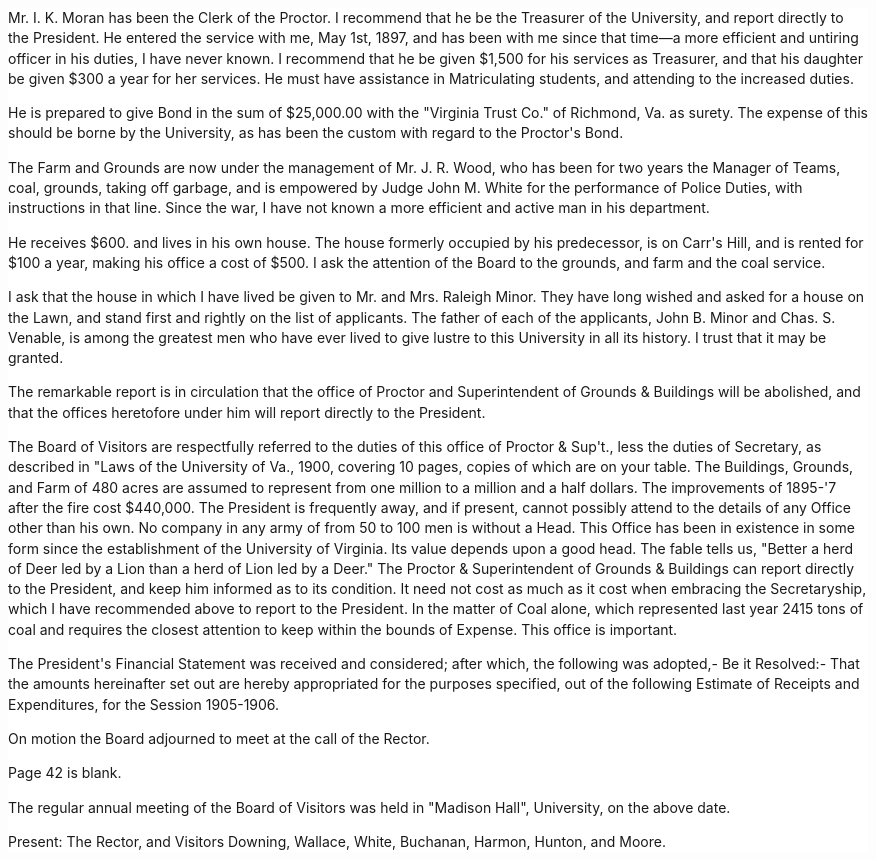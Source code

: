 Mr. I. K. Moran has been the Clerk of the Proctor. I recommend that he be the Treasurer of the University, and report directly to the President. He entered the service with me, May 1st, 1897, and has been with me since that time—a more efficient and untiring officer in his duties, I have never known. I recommend that he be given $1,500 for his services as Treasurer, and that his daughter be given $300 a year for her services. He must have assistance in Matriculating students, and attending to the increased duties.

He is prepared to give Bond in the sum of $25,000.00 with the "Virginia Trust Co." of Richmond, Va. as surety. The expense of this should be borne by the University, as has been the custom with regard to the Proctor's Bond.

The Farm and Grounds are now under the management of Mr. J. R. Wood, who has been for two years the Manager of Teams, coal, grounds, taking off garbage, and is empowered by Judge John M. White for the performance of Police Duties, with instructions in that line. Since the war, I have not known a more efficient and active man in his department.

He receives $600. and lives in his own house. The house formerly occupied by his predecessor, is on Carr's Hill, and is rented for $100 a year, making his office a cost of $500. I ask the attention of the Board to the grounds, and farm and the coal service.

I ask that the house in which I have lived be given to Mr. and Mrs. Raleigh Minor. They have long wished and asked for a house on the Lawn, and stand first and rightly on the list of applicants. The father of each of the applicants, John B. Minor and Chas. S. Venable, is among the greatest men who have ever lived to give lustre to this University in all its history. I trust that it may be granted.

The remarkable report is in circulation that the office of Proctor and Superintendent of Grounds & Buildings will be abolished, and that the offices heretofore under him will report directly to the President.

The Board of Visitors are respectfully referred to the duties of this office of Proctor & Sup't., less the duties of Secretary, as described in "Laws of the University of Va., 1900, covering 10 pages, copies of which are on your table. The Buildings, Grounds, and Farm of 480 acres are assumed to represent from one million to a million and a half dollars. The improvements of 1895-'7 after the fire cost $440,000. The President is frequently away, and if present, cannot possibly attend to the details of any Office other than his own. No company in any army of from 50 to 100 men is without a Head. This Office has been in existence in some form since the establishment of the University of Virginia. Its value depends upon a good head. The fable tells us, "Better a herd of Deer led by a Lion than a herd of Lion led by a Deer." The Proctor & Superintendent of Grounds & Buildings can report directly to the President, and keep him informed as to its condition. It need not cost as much as it cost when embracing the Secretaryship, which I have recommended above to report to the President. In the matter of Coal alone, which represented last year 2415 tons of coal and requires the closest attention to keep within the bounds of Expense. This office is important.

The President's Financial Statement was received and considered; after which, the following was adopted,- Be it Resolved:- That the amounts hereinafter set out are hereby appropriated for the purposes specified, out of the following Estimate of Receipts and Expenditures, for the Session 1905-1906.

On motion the Board adjourned to meet at the call of the Rector.

Page 42 is blank.

The regular annual meeting of the Board of Visitors was held in "Madison Hall", University, on the above date.

Present: The Rector, and Visitors Downing, Wallace, White, Buchanan, Harmon, Hunton, and Moore.
